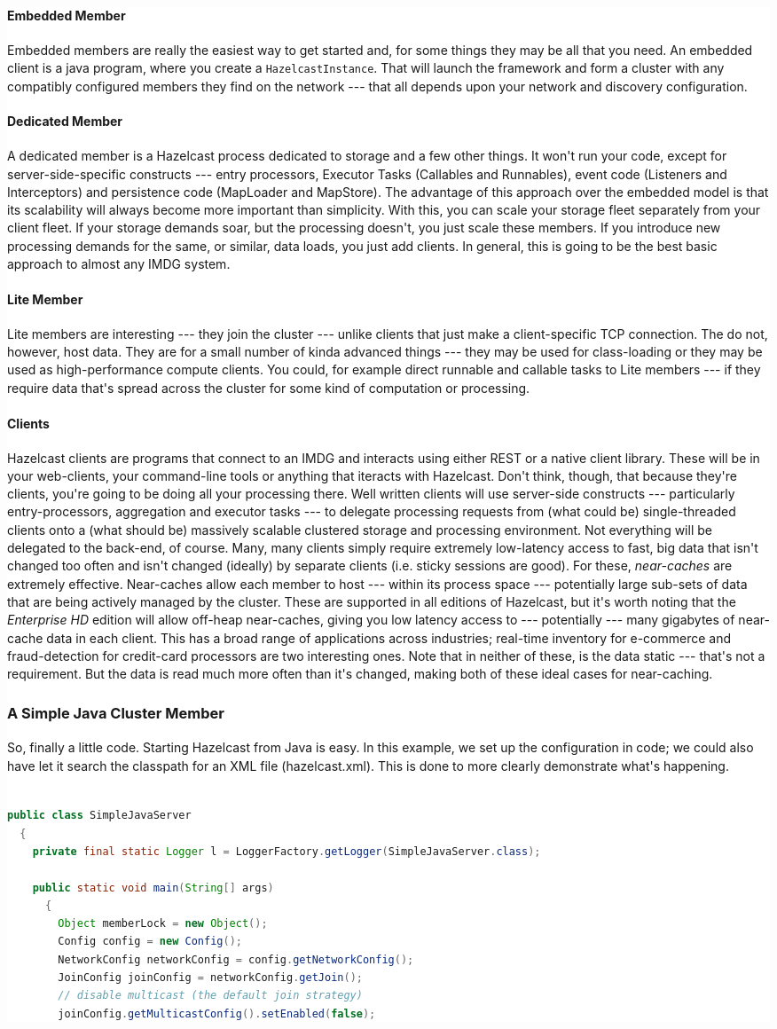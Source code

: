 #### Embedded Member
Embedded members are really the easiest way to get started and, for some things they may be all that you need. An embedded client is a java program, where you create a `HazelcastInstance`. That will launch the framework and form a cluster with any compatibly configured members they find on the network --- that all depends upon your network and discovery configuration.

#### Dedicated Member
A dedicated member is a Hazelcast process dedicated to storage and a few other things. It won't run your code, except for server-side-specific constructs --- entry processors, Executor Tasks (Callables and Runnables), event code (Listeners and Interceptors) and persistence code (MapLoader and MapStore).
The advantage of this approach over the embedded model is that its scalability will always become more important than simplicity. With this, you can scale your storage fleet separately from your client fleet. If your storage demands soar, but the processing doesn't, you just scale these members. If you introduce new processing demands for the same, or similar, data loads, you just add clients. 
In general, this is going to be the best basic approach to almost any IMDG system.

#### Lite Member
Lite members are interesting --- they join the cluster --- unlike clients that just make a client-specific TCP connection. The do not, however, host data. They are for a small number of kinda advanced things --- they may be used for class-loading or they may be used as high-performance compute clients. You could, for example direct runnable and callable tasks to Lite members --- if they require data that's spread across the cluster for some kind of computation or processing.

#### Clients
Hazelcast clients are programs that connect to an IMDG and interacts using either REST or a native client library. These will be in your web-clients, your command-line tools or anything that iteracts with Hazelcast. Don't think, though, that because they're clients, you're going to be doing all your processing there. Well written clients will use server-side constructs --- particularly entry-processors, aggregation and executor tasks --- to delegate processing requests from (what could be) single-threaded clients onto a (what should be) massively scalable clustered storage and processing environment.
Not everything will be delegated to the back-end, of course. Many, many clients simply require extremely low-latency access to fast, big data that isn't changed too often and isn't changed (ideally) by separate clients (i.e. sticky sessions are good). For these, _near-caches_ are extremely effective. Near-caches allow each member to host --- within its process space --- potentially large sub-sets of data that are being actively managed by the cluster. These are supported in all editions of Hazelcast, but it's worth noting that the _Enterprise HD_ edition will allow off-heap near-caches, giving you low latency access to --- potentially --- many gigabytes of near-cache data in each client. This has a broad range of applications across industries; real-time inventory for e-commerce and fraud-detection for credit-card processors are two interesting ones. Note that in neither of these, is the data static --- that's not a requirement. But the data is read much more often than it's changed, making both of these ideal cases for near-caching.

### A Simple Java Cluster Member

So, finally a little code. Starting Hazelcast from Java is easy. In this example, we set up the configuration in code; we could also have let it search the classpath for an XML file (hazelcast.xml). This is done to more clearly demonstrate what's happening.

```java

public class SimpleJavaServer
  {
    private final static Logger l = LoggerFactory.getLogger(SimpleJavaServer.class);

    public static void main(String[] args)
      {
        Object memberLock = new Object();
        Config config = new Config();
        NetworkConfig networkConfig = config.getNetworkConfig();
        JoinConfig joinConfig = networkConfig.getJoin();
        // disable multicast (the default join strategy)
        joinConfig.getMulticastConfig().setEnabled(false);
```